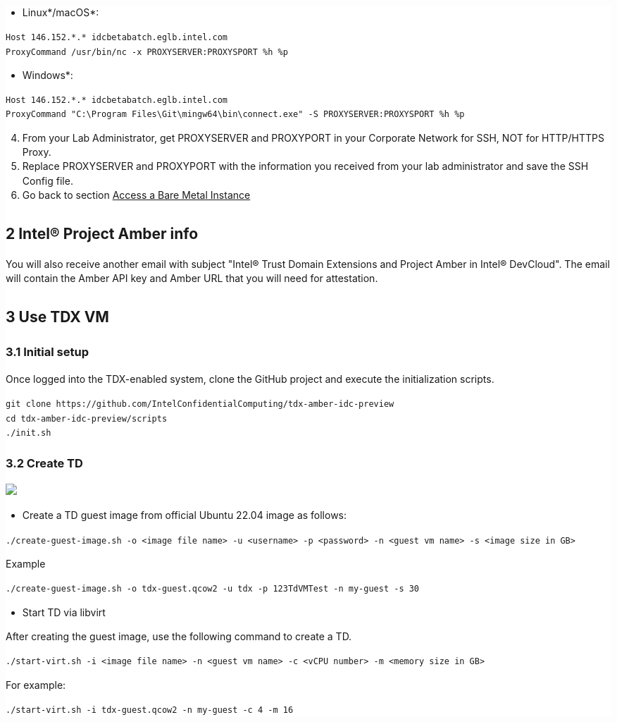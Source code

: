    - Linux*/macOS*:
   ```
   Host 146.152.*.* idcbetabatch.eglb.intel.com
   ProxyCommand /usr/bin/nc -x PROXYSERVER:PROXYSPORT %h %p
   ```
   - Windows*:
   ```
   Host 146.152.*.* idcbetabatch.eglb.intel.com
   ProxyCommand "C:\Program Files\Git\mingw64\bin\connect.exe" -S PROXYSERVER:PROXYSPORT %h %p 
   ```

4. From your Lab Administrator, get PROXYSERVER and PROXYPORT in your Corporate Network for SSH, NOT for HTTP/HTTPS Proxy.
5. Replace PROXYSERVER and PROXYPORT with the information you received from your lab administrator and save the SSH Config file.
6. Go back to section [Access a Bare Metal Instance](#15-access-a-bare-metal-instance)


## 2 Intel® Project Amber info
You will also receive another email with subject "Intel® Trust Domain Extensions and Project Amber in Intel® DevCloud". The email will contain the Amber API key and Amber URL that you will need for attestation.

## 3 Use TDX VM
### 3.1 Initial setup

Once logged into the TDX-enabled system, clone the GitHub project and execute the initialization scripts.

```
git clone https://github.com/IntelConfidentialComputing/tdx-amber-idc-preview
cd tdx-amber-idc-preview/scripts
./init.sh
```


### 3.2 Create TD

![](/doc/customer_create_guest_image.png)

- Create a TD guest image from official Ubuntu 22.04 image as follows:
```
./create-guest-image.sh -o <image file name> -u <username> -p <password> -n <guest vm name> -s <image size in GB>
```
Example
```
./create-guest-image.sh -o tdx-guest.qcow2 -u tdx -p 123TdVMTest -n my-guest -s 30
```


- Start TD via libvirt

After creating the guest image, use the following command to create a TD.
```
./start-virt.sh -i <image file name> -n <guest vm name> -c <vCPU number> -m <memory size in GB>

```
For example:
```
./start-virt.sh -i tdx-guest.qcow2 -n my-guest -c 4 -m 16
```
